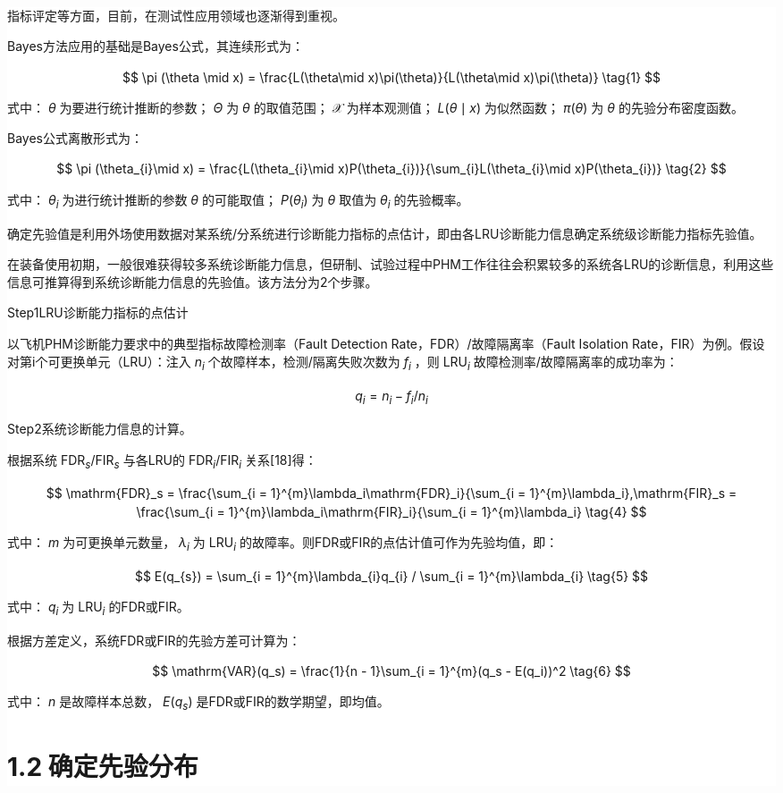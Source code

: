 指标评定等方面，目前，在测试性应用领域也逐渐得到重视。

Bayes方法应用的基础是Bayes公式，其连续形式为：

$$
\pi (\theta \mid x) = \frac{L(\theta\mid x)\pi(\theta)}{L(\theta\mid x)\pi(\theta)} \tag{1}
$$

式中：  $\theta$  为要进行统计推断的参数；  $\Theta$  为  $\theta$  的取值范围；  $\mathcal{X}$  为样本观测值；  $L(\theta \mid x)$  为似然函数；  $\pi (\theta)$  为  $\theta$  的先验分布密度函数。

Bayes公式离散形式为：

$$
\pi (\theta_{i}\mid x) = \frac{L(\theta_{i}\mid x)P(\theta_{i})}{\sum_{i}L(\theta_{i}\mid x)P(\theta_{i})} \tag{2}
$$

式中：  $\theta_{i}$  为进行统计推断的参数  $\theta$  的可能取值； $P(\theta_{i})$  为  $\theta$  取值为  $\theta_{i}$  的先验概率。

确定先验值是利用外场使用数据对某系统/分系统进行诊断能力指标的点估计，即由各LRU诊断能力信息确定系统级诊断能力指标先验值。

在装备使用初期，一般很难获得较多系统诊断能力信息，但研制、试验过程中PHM工作往往会积累较多的系统各LRU的诊断信息，利用这些信息可推算得到系统诊断能力信息的先验值。该方法分为2个步骤。

Step1LRU诊断能力指标的点估计

以飞机PHM诊断能力要求中的典型指标故障检测率（Fault Detection Rate，FDR）/故障隔离率（Fault Isolation Rate，FIR）为例。假设对第i个可更换单元（LRU）：注入  $n_i$  个故障样本，检测/隔离失败次数为  $f_{i}$ ，则  $\mathrm{LRU}_i$  故障检测率/故障隔离率的成功率为：

$$
q_{i} = n_{i} - f_{i} / n_{i} \tag{3}
$$

Step2系统诊断能力信息的计算。

根据系统  $\mathrm{FDR}_s / \mathrm{FIR}_s$  与各LRU的  $\mathrm{FDR}_i / \mathrm{FIR}_i$  关系[18]得：

$$
\mathrm{FDR}_s = \frac{\sum_{i = 1}^{m}\lambda_i\mathrm{FDR}_i}{\sum_{i = 1}^{m}\lambda_i},\mathrm{FIR}_s = \frac{\sum_{i = 1}^{m}\lambda_i\mathrm{FIR}_i}{\sum_{i = 1}^{m}\lambda_i} \tag{4}
$$

式中：  $m$  为可更换单元数量，  $\lambda_{i}$  为  $\mathrm{LRU}_i$  的故障率。则FDR或FIR的点估计值可作为先验均值，即：

$$
E(q_{s}) = \sum_{i = 1}^{m}\lambda_{i}q_{i} / \sum_{i = 1}^{m}\lambda_{i} \tag{5}
$$

式中：  $q_{i}$  为  $\mathrm{LRU}_i$  的FDR或FIR。

根据方差定义，系统FDR或FIR的先验方差可计算为：

$$
\mathrm{VAR}(q_s) = \frac{1}{n - 1}\sum_{i = 1}^{m}(q_s - E(q_i))^2 \tag{6}
$$

式中：  $n$  是故障样本总数，  $E(q_{s})$  是FDR或FIR的数学期望，即均值。

# 1.2 确定先验分布
